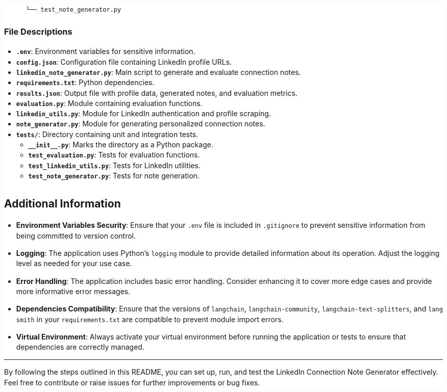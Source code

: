 ```
      └── test_note_generator.py
```

### File Descriptions

- **`.env`**: Environment variables for sensitive information.
- **`config.json`**: Configuration file containing LinkedIn profile URLs.
- **`linkedin_note_generator.py`**: Main script to generate and evaluate connection notes.
- **`requirements.txt`**: Python dependencies.
- **`results.json`**: Output file with profile data, generated notes, and evaluation metrics.
- **`evaluation.py`**: Module containing evaluation functions.
- **`linkedin_utils.py`**: Module for LinkedIn authentication and profile scraping.
- **`note_generator.py`**: Module for generating personalized connection notes.
- **`tests/`**: Directory containing unit and integration tests.
  - **`__init__.py`**: Marks the directory as a Python package.
  - **`test_evaluation.py`**: Tests for evaluation functions.
  - **`test_linkedin_utils.py`**: Tests for LinkedIn utilities.
  - **`test_note_generator.py`**: Tests for note generation.

## Additional Information

- **Environment Variables Security**: Ensure that your `.env` file is included in `.gitignore` to prevent sensitive information from being committed to version control.

- **Logging**: The application uses Python’s `logging` module to provide detailed information about its operation. Adjust the logging level as needed for your use case.

- **Error Handling**: The application includes basic error handling. Consider enhancing it to cover more edge cases and provide more informative error messages.

- **Dependencies Compatibility**: Ensure that the versions of `langchain`, `langchain-community`, `langchain-text-splitters`, and `langsmith` in your `requirements.txt` are compatible to prevent module import errors.

- **Virtual Environment**: Always activate your virtual environment before running the application or tests to ensure that dependencies are correctly managed.

---

By following the steps outlined in this README, you can set up, run, and test the LinkedIn Connection Note Generator effectively. Feel free to contribute or raise issues for further improvements or bug fixes.

